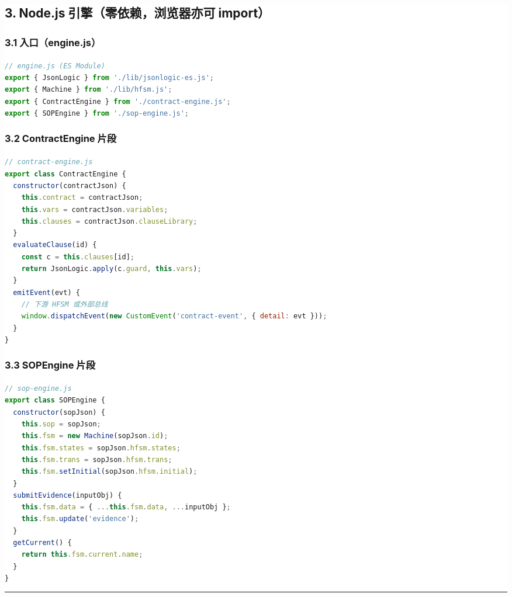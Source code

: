 
## 3. Node.js 引擎（零依赖，浏览器亦可 import）

### 3.1 入口（engine.js）
```js
// engine.js (ES Module)
export { JsonLogic } from './lib/jsonlogic-es.js';
export { Machine } from './lib/hfsm.js';
export { ContractEngine } from './contract-engine.js';
export { SOPEngine } from './sop-engine.js';
```

### 3.2 ContractEngine 片段
```js
// contract-engine.js
export class ContractEngine {
  constructor(contractJson) {
    this.contract = contractJson;
    this.vars = contractJson.variables;
    this.clauses = contractJson.clauseLibrary;
  }
  evaluateClause(id) {
    const c = this.clauses[id];
    return JsonLogic.apply(c.guard, this.vars);
  }
  emitEvent(evt) {
    // 下游 HFSM 或外部总线
    window.dispatchEvent(new CustomEvent('contract-event', { detail: evt }));
  }
}
```

### 3.3 SOPEngine 片段
```js
// sop-engine.js
export class SOPEngine {
  constructor(sopJson) {
    this.sop = sopJson;
    this.fsm = new Machine(sopJson.id);
    this.fsm.states = sopJson.hfsm.states;
    this.fsm.trans = sopJson.hfsm.trans;
    this.fsm.setInitial(sopJson.hfsm.initial);
  }
  submitEvidence(inputObj) {
    this.fsm.data = { ...this.fsm.data, ...inputObj };
    this.fsm.update('evidence');
  }
  getCurrent() {
    return this.fsm.current.name;
  }
}
```

---
